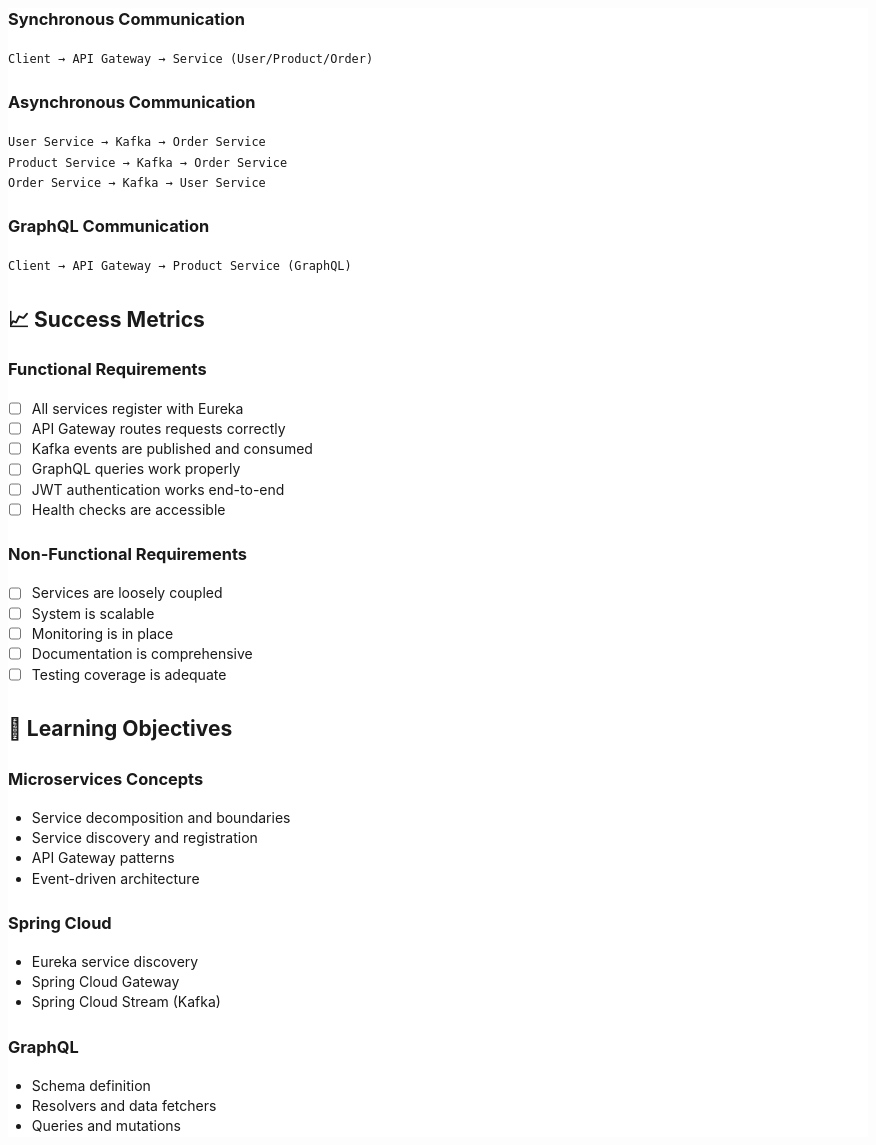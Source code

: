 ### Synchronous Communication
```
Client → API Gateway → Service (User/Product/Order)
```

### Asynchronous Communication
```
User Service → Kafka → Order Service
Product Service → Kafka → Order Service
Order Service → Kafka → User Service
```

### GraphQL Communication
```
Client → API Gateway → Product Service (GraphQL)
```

## 📈 Success Metrics

### Functional Requirements
- [ ] All services register with Eureka
- [ ] API Gateway routes requests correctly
- [ ] Kafka events are published and consumed
- [ ] GraphQL queries work properly
- [ ] JWT authentication works end-to-end
- [ ] Health checks are accessible

### Non-Functional Requirements
- [ ] Services are loosely coupled
- [ ] System is scalable
- [ ] Monitoring is in place
- [ ] Documentation is comprehensive
- [ ] Testing coverage is adequate

## 🎯 Learning Objectives

### Microservices Concepts
- Service decomposition and boundaries
- Service discovery and registration
- API Gateway patterns
- Event-driven architecture

### Spring Cloud
- Eureka service discovery
- Spring Cloud Gateway
- Spring Cloud Stream (Kafka)

### GraphQL
- Schema definition
- Resolvers and data fetchers
- Queries and mutations
